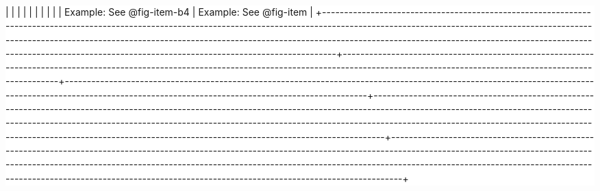 |                                                                                                                                                                                                                                                                                                                                                                                                                  |                                                                                                                                                                                                          |                                                                                                                                                                                                          |                                                                                                                                                                                                                                                                                                                                                                                                                  |                                                                                                                                                                                                                                                                                                                                                                                                                  |
|                                                                                                                                                                                                                                                                                                                                                                                                                  |                                                                                                                                                                                                          |                                                                                                                                                                                                          | Example: See @fig-item-b4                                                                                                                                                                                                                                                                                                                                                                                        | Example: See @fig-item                                                                                                                                                                                                                                                                                                                                                                                           |
+------------------------------------------------------------------------------------------------------------------------------------------------------------------------------------------------------------------------------------------------------------------------------------------------------------------------------------------------------------------------------------------------------------------+----------------------------------------------------------------------------------------------------------------------------------------------------------------------------------------------------------+----------------------------------------------------------------------------------------------------------------------------------------------------------------------------------------------------------+------------------------------------------------------------------------------------------------------------------------------------------------------------------------------------------------------------------------------------------------------------------------------------------------------------------------------------------------------------------------------------------------------------------+------------------------------------------------------------------------------------------------------------------------------------------------------------------------------------------------------------------------------------------------------------------------------------------------------------------------------------------------------------------------------------------------------------------+